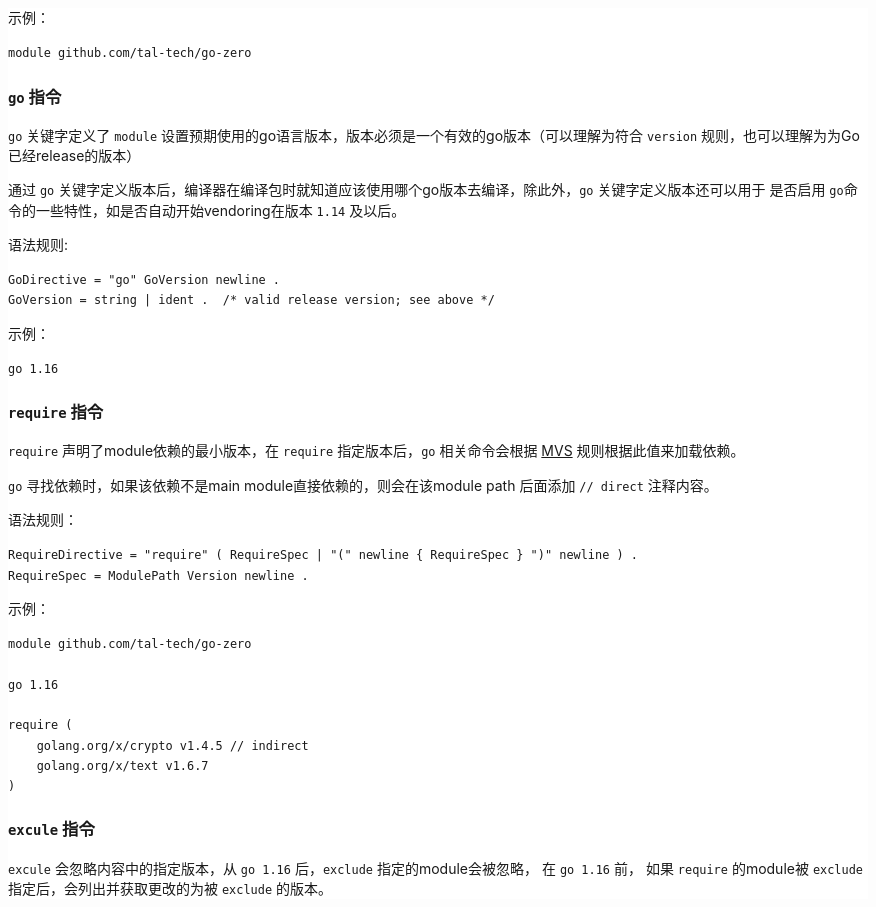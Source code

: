 示例：

```text
module github.com/tal-tech/go-zero
```

### `go` 指令

`go` 关键字定义了 `module` 设置预期使用的go语言版本，版本必须是一个有效的go版本（可以理解为符合 `version` 规则，也可以理解为为Go已经release的版本）

通过 `go` 关键字定义版本后，编译器在编译包时就知道应该使用哪个go版本去编译，除此外，`go` 关键字定义版本还可以用于 是否启用 `go`命令的一些特性，如是否自动开始vendoring在版本 `1.14` 及以后。

语法规则:

```text
GoDirective = "go" GoVersion newline .
GoVersion = string | ident .  /* valid release version; see above */
```

示例：

```text
go 1.16
```

### `require` 指令

`require` 声明了module依赖的最小版本，在 `require` 指定版本后，`go` 相关命令会根据 [MVS](https://golang.org/ref/mod#minimal-version-selection)
规则根据此值来加载依赖。

`go` 寻找依赖时，如果该依赖不是main module直接依赖的，则会在该module path 后面添加 `// direct` 注释内容。

语法规则：

```text
RequireDirective = "require" ( RequireSpec | "(" newline { RequireSpec } ")" newline ) .
RequireSpec = ModulePath Version newline .
```

示例：

```text
module github.com/tal-tech/go-zero

go 1.16

require (
    golang.org/x/crypto v1.4.5 // indirect
    golang.org/x/text v1.6.7
)
```

### `excule` 指令

`excule` 会忽略内容中的指定版本，从 `go 1.16` 后，`exclude` 指定的module会被忽略， 在 `go 1.16` 前， 如果 `require` 的module被 `exclude`
指定后，会列出并获取更改的为被 `exclude` 的版本。
